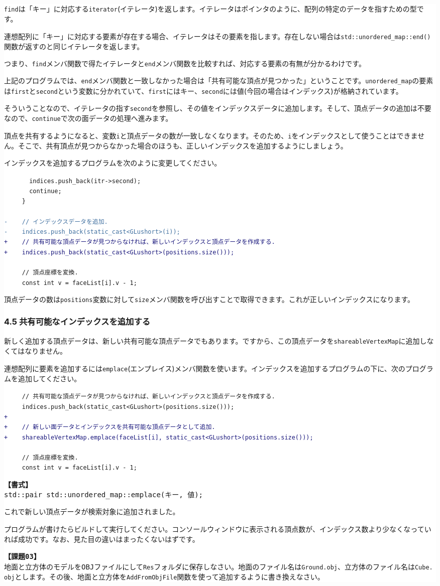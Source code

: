`find`は「キー」に対応する`iterator`(イテレータ)を返します。イテレータはポインタのように、配列の特定のデータを指すための型です。

連想配列に「キー」に対応する要素が存在する場合、イテレータはその要素を指します。存在しない場合は`std::unordered_map::end()`関数が返すのと同じイテレータを返します。

つまり、`find`メンバ関数で得たイテレータと`end`メンバ関数を比較すれば、対応する要素の有無が分かるわけです。

上記のプログラムでは、`end`メンバ関数と一致しなかった場合は「共有可能な頂点が見つかった」ということです。`unordered_map`の要素は`first`と`second`という変数に分かれていて、`first`にはキー、`second`には値(今回の場合はインデックス)が格納されています。

そういうことなので、イテレータの指す`second`を参照し、その値をインデックスデータに追加します。そして、頂点データの追加は不要なので、`continue`で次の面データの処理へ進みます。

頂点を共有するようになると、変数`i`と頂点データの数が一致しなくなります。そのため、`i`をインデックスとして使うことはできません。そこで、共有頂点が見つからなかった場合のほうも、正しいインデックスを追加するようにしましょう。

インデックスを追加するプログラムを次のように変更してください。

```diff
       indices.push_back(itr->second);
       continue;
     }

-    // インデックスデータを追加.
-    indices.push_back(static_cast<GLushort>(i));
+    // 共有可能な頂点データが見つからなければ、新しいインデックスと頂点データを作成する.
+    indices.push_back(static_cast<GLushort>(positions.size()));

     // 頂点座標を変換.
     const int v = faceList[i].v - 1;
```

頂点データの数は`positions`変数に対して`size`メンバ関数を呼び出すことで取得できます。これが正しいインデックスになります。

### 4.5 共有可能なインデックスを追加する

新しく追加する頂点データは、新しい共有可能な頂点データでもあります。ですから、この頂点データを`shareableVertexMap`に追加しなくてはなりません。

連想配列に要素を追加するには`emplace`(エンプレイス)メンバ関数を使います。インデックスを追加するプログラムの下に、次のプログラムを追加してください。

```diff
     // 共有可能な頂点データが見つからなければ、新しいインデックスと頂点データを作成する.
     indices.push_back(static_cast<GLushort>(positions.size()));
+
+    // 新しい面データとインデックスを共有可能な頂点データとして追加.
+    shareableVertexMap.emplace(faceList[i], static_cast<GLushort>(positions.size()));

     // 頂点座標を変換.
     const int v = faceList[i].v - 1;
```

<pre class="tnmai_code"><strong>【書式】</strong>
std::pair<iterator, bool> std::unordered_map::emplace(キー, 値);
</pre>

これで新しい頂点データが検索対象に追加されました。

プログラムが書けたらビルドして実行してください。コンソールウィンドウに表示される頂点数が、インデックス数より少なくなっていれば成功です。なお、見た目の違いはまったくないはずです。

<div style="page-break-after: always"></div>

<pre class="tnmai_assignment">
<strong>【課題03】</strong>
地面と立方体のモデルをOBJファイルにして<code>Res</code>フォルダに保存しなさい。地面のファイル名は<code>Ground.obj</code>、立方体のファイル名は<code>Cube.obj</code>とします。その後、地面と立方体を<code>AddFromObjFile</code>関数を使って追加するように書き換えなさい。
</pre>
